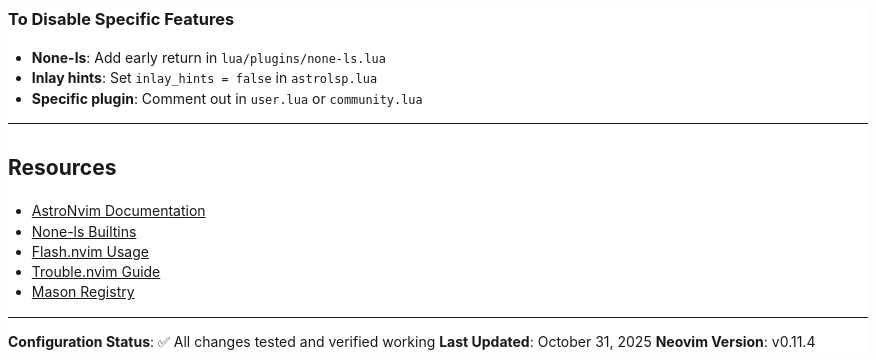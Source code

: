 ### To Disable Specific Features
- **None-ls**: Add early return in `lua/plugins/none-ls.lua`
- **Inlay hints**: Set `inlay_hints = false` in `astrolsp.lua`
- **Specific plugin**: Comment out in `user.lua` or `community.lua`

---

## Resources

- [AstroNvim Documentation](https://docs.astronvim.com)
- [None-ls Builtins](https://github.com/nvimtools/none-ls.nvim/tree/main/lua/null-ls/builtins)
- [Flash.nvim Usage](https://github.com/folke/flash.nvim)
- [Trouble.nvim Guide](https://github.com/folke/trouble.nvim)
- [Mason Registry](https://mason-registry.dev)

---

**Configuration Status**: ✅ All changes tested and verified working
**Last Updated**: October 31, 2025
**Neovim Version**: v0.11.4
